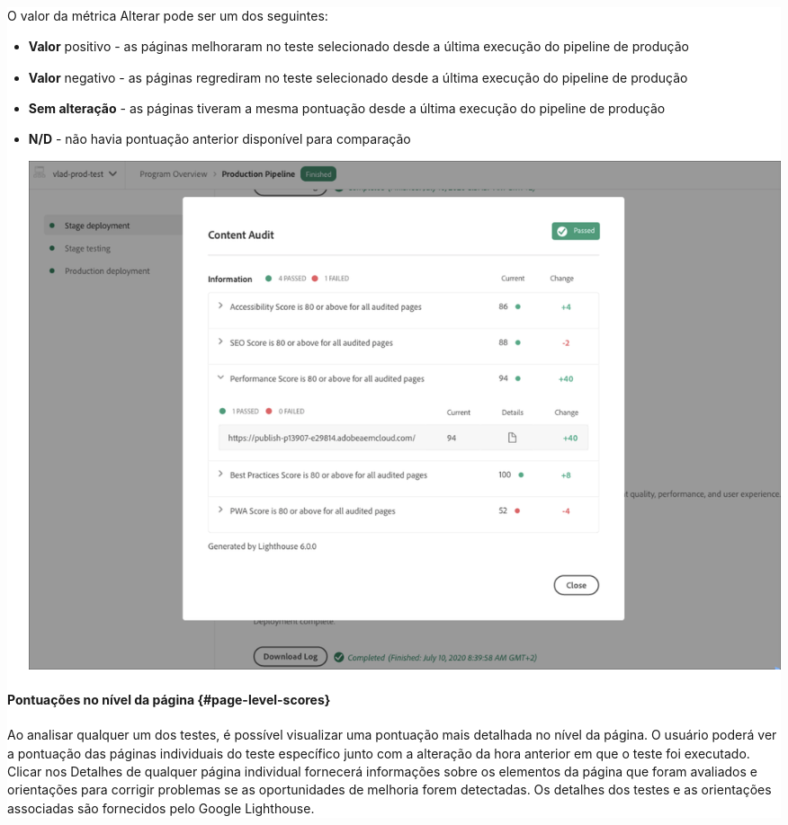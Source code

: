 O valor da métrica Alterar pode ser um dos seguintes:

* **Valor** positivo - as páginas melhoraram no teste selecionado desde a última execução do pipeline de produção

* **Valor** negativo - as páginas regrediram no teste selecionado desde a última execução do pipeline de produção

* **Sem alteração** - as páginas tiveram a mesma pontuação desde a última execução do pipeline de produção

* **N/D** - não havia pontuação anterior disponível para comparação

   ![](assets/content-audit-test1.png)

#### Pontuações no nível da página {#page-level-scores}

Ao analisar qualquer um dos testes, é possível visualizar uma pontuação mais detalhada no nível da página. O usuário poderá ver a pontuação das páginas individuais do teste específico junto com a alteração da hora anterior em que o teste foi executado.
Clicar nos Detalhes de qualquer página individual fornecerá informações sobre os elementos da página que foram avaliados e orientações para corrigir problemas se as oportunidades de melhoria forem detectadas. Os detalhes dos testes e as orientações associadas são fornecidos pelo Google Lighthouse.